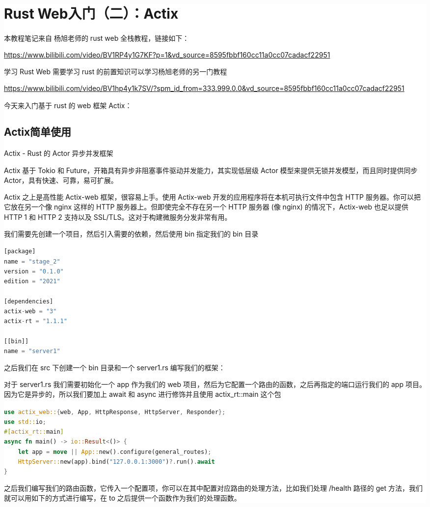 # Rust Web入门（二）：Actix

本教程笔记来自 杨旭老师的 rust web 全栈教程，链接如下：

https://www.bilibili.com/video/BV1RP4y1G7KF?p=1&vd_source=8595fbbf160cc11a0cc07cadacf22951

学习 Rust Web 需要学习 rust 的前置知识可以学习杨旭老师的另一门教程

https://www.bilibili.com/video/BV1hp4y1k7SV/?spm_id_from=333.999.0.0&vd_source=8595fbbf160cc11a0cc07cadacf22951

今天来入门基于 rust 的 web 框架 Actix：

## Actix简单使用

Actix - Rust 的 Actor 异步并发框架

Actix 基于 Tokio 和 Future，开箱具有异步非阻塞事件驱动并发能力，其实现低层级 Actor 模型来提供无锁并发模型，而且同时提供同步 Actor，具有快速、可靠，易可扩展。

Actix 之上是高性能 Actix-web 框架，很容易上手。使用 Actix-web 开发的应用程序将在本机可执行文件中包含 HTTP 服务器。你可以把它放在另一个像 nginx 这样的 HTTP 服务器上。但即使完全不存在另一个 HTTP 服务器 (像 nginx) 的情况下，Actix-web 也足以提供 HTTP 1 和 HTTP 2 支持以及 SSL/TLS。这对于构建微服务分发非常有用。

我们需要先创建一个项目，然后引入需要的依赖，然后使用 bin 指定我们的 bin 目录

```rust
[package]
name = "stage_2"
version = "0.1.0"
edition = "2021"

[dependencies]
actix-web = "3"
actix-rt = "1.1.1"

[[bin]]
name = "server1"
```

之后我们在 src 下创建一个 bin 目录和一个 server1.rs 编写我们的框架：

对于  server1.rs  我们需要初始化一个 app 作为我们的 web 项目，然后为它配置一个路由的函数，之后再指定的端口运行我们的 app 项目。因为它是异步的，所以我们要加上 await 和 async 进行修饰并且使用  actix_rt::main 这个包

```rust
use actix_web::{web, App, HttpResponse, HttpServer, Responder};
use std::io;
#[actix_rt::main]
async fn main() -> io::Result<()> {
    let app = move || App::new().configure(general_routes);
    HttpServer::new(app).bind("127.0.0.1:3000")?.run().await
}
```

之后我们编写我们的路由函数，它传入一个配置项，你可以在其中配置对应路由的处理方法，比如我们处理 /health 路径的 get 方法，我们就可以用如下的方式进行编写，在 to 之后提供一个函数作为我们的处理函数。
